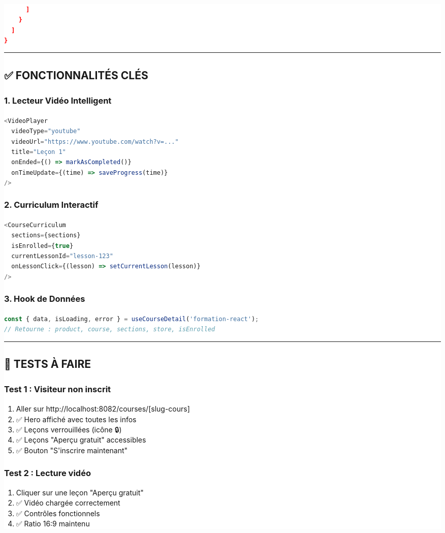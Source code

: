 ```json
      ]
    }
  ]
}
```

---

## ✅ FONCTIONNALITÉS CLÉS

### 1. Lecteur Vidéo Intelligent
```typescript
<VideoPlayer
  videoType="youtube"
  videoUrl="https://www.youtube.com/watch?v=..."
  title="Leçon 1"
  onEnded={() => markAsCompleted()}
  onTimeUpdate={(time) => saveProgress(time)}
/>
```

### 2. Curriculum Interactif
```typescript
<CourseCurriculum
  sections={sections}
  isEnrolled={true}
  currentLessonId="lesson-123"
  onLessonClick={(lesson) => setCurrentLesson(lesson)}
/>
```

### 3. Hook de Données
```typescript
const { data, isLoading, error } = useCourseDetail('formation-react');
// Retourne : product, course, sections, store, isEnrolled
```

---

## 🧪 TESTS À FAIRE

### Test 1 : Visiteur non inscrit
1. Aller sur http://localhost:8082/courses/[slug-cours]
2. ✅ Hero affiché avec toutes les infos
3. ✅ Leçons verrouillées (icône 🔒)
4. ✅ Leçons "Aperçu gratuit" accessibles
5. ✅ Bouton "S'inscrire maintenant"

### Test 2 : Lecture vidéo
1. Cliquer sur une leçon "Aperçu gratuit"
2. ✅ Vidéo chargée correctement
3. ✅ Contrôles fonctionnels
4. ✅ Ratio 16:9 maintenu
